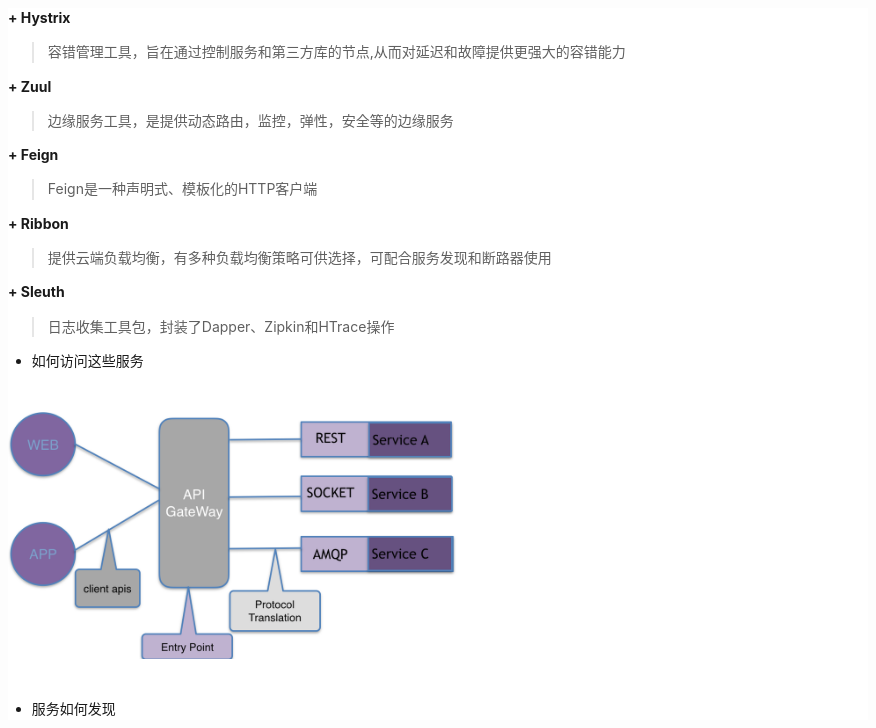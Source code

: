 **+ Hystrix**
  
> 容错管理工具，旨在通过控制服务和第三方库的节点,从而对延迟和故障提供更强大的容错能力

**+ Zuul**

> 边缘服务工具，是提供动态路由，监控，弹性，安全等的边缘服务

**+ Feign**

> Feign是一种声明式、模板化的HTTP客户端

**+ Ribbon**

> 提供云端负载均衡，有多种负载均衡策略可供选择，可配合服务发现和断路器使用

**+ Sleuth**

> 日志收集工具包，封装了Dapper、Zipkin和HTrace操作


* 如何访问这些服务

<img src="./image/screenshot_1481696906259.png" width = "450" height = "300" alt="" align=center />

* 服务如何发现
